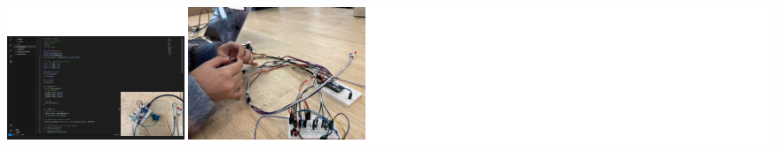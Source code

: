 <img width="200" alt="Cool Phone Stand made of rocks" src="assets/截屏2024-12-08 下午12.51.48 1.jpg">

<img width="200" alt="Cool Phone Stand made of rocks" src="assets/WechatIMG323.jpg">

